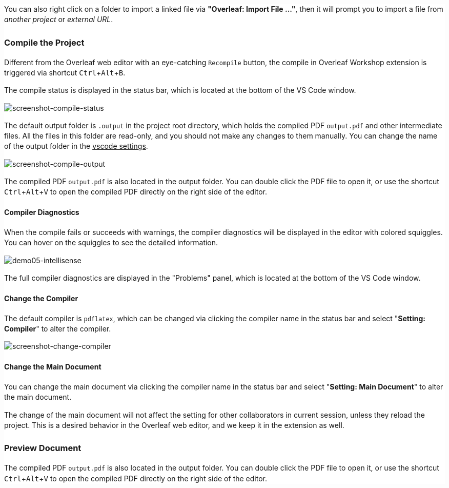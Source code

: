 You can also right click on a folder to import a linked file via **"Overleaf: Import File ..."**, then it will prompt you to import a file from *another project* or *external URL*.

### Compile the Project

Different from the Overleaf web editor with an eye-catching `Recompile` button, the compile in Overleaf Workshop extension is triggered via shortcut <kbd>Ctrl</kbd>+<kbd>Alt</kbd>+<kbd>B</kbd>.

The compile status is displayed in the status bar, which is located at the bottom of the VS Code window.

![screenshot-compile-status](assets/screenshot-compile-status.png)

The default output folder is `.output` in the project root directory, which holds the compiled PDF `output.pdf` and other intermediate files. All the files in this folder are read-only, and you should not make any changes to them manually. You can change the name of the output folder in the [vscode settings](#configurations).

![screenshot-compile-output](assets/screenshot-compile-output.png)

The compiled PDF `output.pdf` is also located in the output folder. You can double click the PDF file to open it, or use the shortcut <kbd>Ctrl</kbd>+<kbd>Alt</kbd>+<kbd>V</kbd> to open the compiled PDF directly on the right side of the editor.

#### Compiler Diagnostics

When the compile fails or succeeds with warnings, the compiler diagnostics will be displayed in the editor with colored squiggles. You can hover on the squiggles to see the detailed information.

![demo05-intellisense](assets/demo05-intellisense.png)

The full compiler diagnostics are displayed in the "Problems" panel, which is located at the bottom of the VS Code window.

#### Change the Compiler

The default compiler is `pdflatex`, which can be changed via clicking the compiler name in the status bar and select "**Setting: Compiler**" to alter the compiler.

![screenshot-change-compiler](assets/screenshot-change-compiler.png)

#### Change the Main Document

You can change the main document via clicking the compiler name in the status bar and select "**Setting: Main Document**" to alter the main document.

The change of the main document will not affect the setting for other collaborators in current session, unless they reload the project. This is a desired behavior in the Overleaf web editor, and we keep it in the extension as well.

### Preview Document

The compiled PDF `output.pdf` is also located in the output folder. You can double click the PDF file to open it, or use the shortcut <kbd>Ctrl</kbd>+<kbd>Alt</kbd>+<kbd>V</kbd> to open the compiled PDF directly on the right side of the editor.
